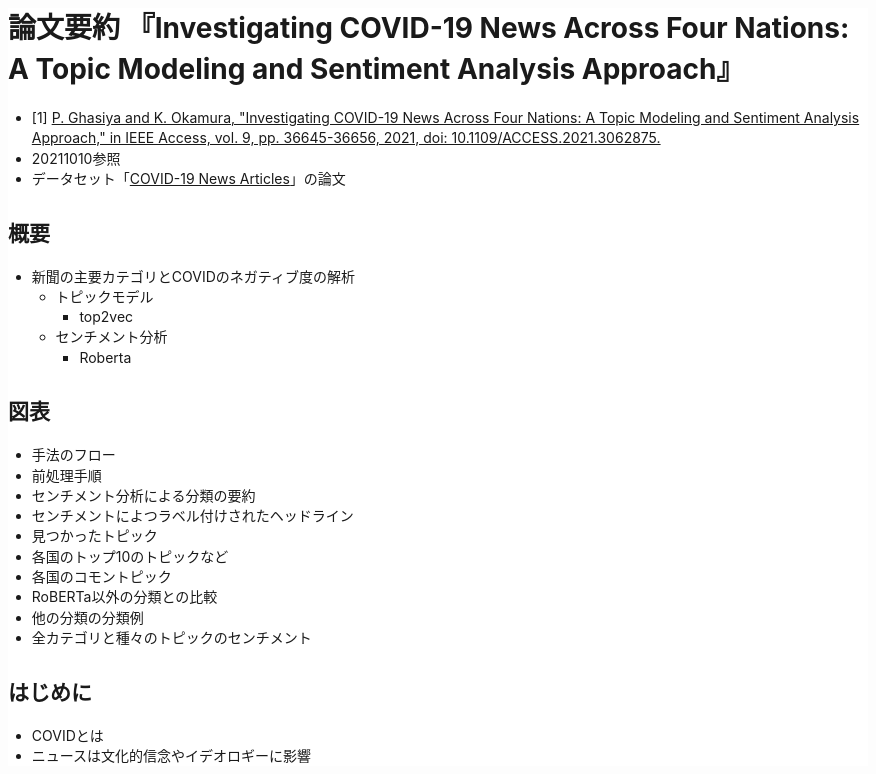 
<script type="text/javascript" async src="https://cdnjs.cloudflare.com/ajax/libs/mathjax/2.7.7/MathJax.js?config=TeX-MML-AM_CHTML">
</script>
<script type="text/x-mathjax-config">
 MathJax.Hub.Config({
 tex2jax: {
 inlineMath: [['$', '$'] ],
 displayMath: [ ['$$','$$'], ["\\[","\\]"] ]
 }
 });
</script>

# 論文要約 『Investigating COVID-19 News Across Four Nations: A Topic Modeling and Sentiment Analysis Approach』

- [1] [P. Ghasiya and K. Okamura, "Investigating COVID-19 News Across Four Nations: A Topic Modeling and Sentiment Analysis Approach," in IEEE Access, vol. 9, pp. 36645-36656, 2021, doi: 10.1109/ACCESS.2021.3062875.](https://ieeexplore.ieee.org/abstract/document/9366469)
- 20211010参照
- データセット「[COVID-19 News Articles](https://ieee-dataport.org/documents/covid-19-news-articles)」の論文




## 概要
- 新聞の主要カテゴリとCOVIDのネガティブ度の解析
    - トピックモデル
        - top2vec
    - センチメント分析
        - Roberta



## 図表
- 手法のフロー
- 前処理手順
- センチメント分析による分類の要約
- センチメントによつラベル付けされたヘッドライン
- 見つかったトピック
- 各国のトップ10のトピックなど
- 各国のコモントピック
- RoBERTa以外の分類との比較
- 他の分類の分類例
- 全カテゴリと種々のトピックのセンチメント



## はじめに
- COVIDとは
- ニュースは文化的信念やイデオロギーに影響
